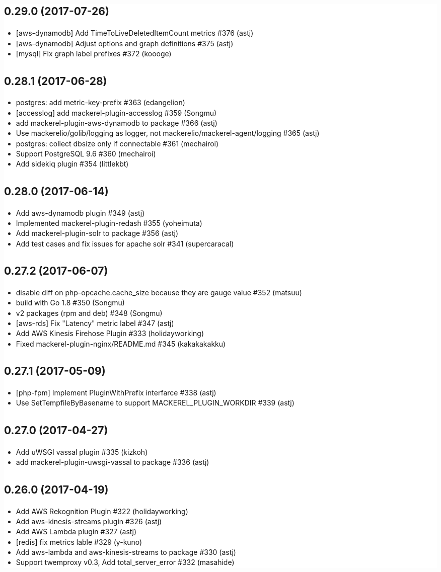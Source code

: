 
## 0.29.0 (2017-07-26)

* [aws-dynamodb] Add TimeToLiveDeletedItemCount metrics #376 (astj)
* [aws-dynamodb] Adjust options and graph definitions #375 (astj)
* [mysql] Fix graph label prefixes #372 (koooge)


## 0.28.1 (2017-06-28)

* postgres: add metric-key-prefix #363 (edangelion)
* [accesslog] add mackerel-plugin-accesslog #359 (Songmu)
* add mackerel-plugin-aws-dynamodb to package #366 (astj)
* Use mackerelio/golib/logging as logger, not mackerelio/mackerel-agent/logging #365 (astj)
* postgres: collect dbsize only if connectable #361 (mechairoi)
* Support PostgreSQL 9.6 #360 (mechairoi)
* Add sidekiq plugin #354 (littlekbt)


## 0.28.0 (2017-06-14)

* Add aws-dynamodb plugin #349 (astj)
* Implemented mackerel-plugin-redash #355 (yoheimuta)
* Add mackerel-plugin-solr to package #356 (astj)
* Add test cases and fix issues for apache solr #341 (supercaracal)


## 0.27.2 (2017-06-07)

* disable diff on php-opcache.cache_size because they are gauge value #352 (matsuu)
* build with Go 1.8 #350 (Songmu)
* v2 packages (rpm and deb) #348 (Songmu)
* [aws-rds] Fix "Latency" metric label #347 (astj)
* Add AWS Kinesis Firehose Plugin #333 (holidayworking)
* Fixed mackerel-plugin-nginx/README.md #345 (kakakakakku)


## 0.27.1 (2017-05-09)

* [php-fpm] Implement PluginWithPrefix interfarce #338 (astj)
* Use SetTempfileByBasename to support MACKEREL_PLUGIN_WORKDIR #339 (astj)


## 0.27.0 (2017-04-27)

* Add uWSGI vassal plugin #335 (kizkoh)
* add mackerel-plugin-uwsgi-vassal to package #336 (astj)


## 0.26.0 (2017-04-19)

* Add AWS Rekognition Plugin #322 (holidayworking)
* Add aws-kinesis-streams plugin #326 (astj)
* Add AWS Lambda plugin #327 (astj)
* [redis] fix metrics lable #329 (y-kuno)
* Add aws-lambda and aws-kinesis-streams to package #330 (astj)
* Support twemproxy v0.3, Add total_server_error #332 (masahide)
